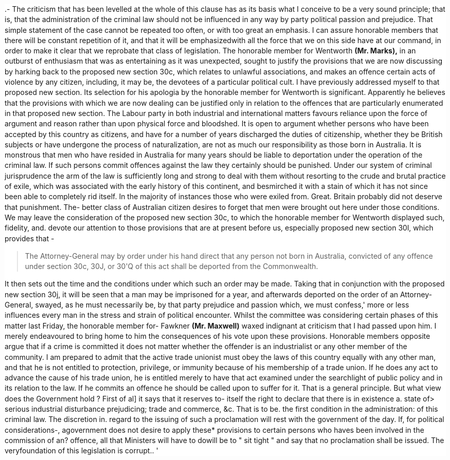 .- The criticism that has been levelled at the whole of this clause has as its basis what I conceive to be a very sound principle; that is, that the administration of the criminal law should not be influenced in any way by party political passion and prejudice. That simple statement of the case cannot be repeated too often, or with too great an emphasis. I can assure honorable members that there will be constant repetition of it, and that it will be emphasizedwith all the force that we on this side have at our command, in order to make it clear that we reprobate that class of legislation. The honorable member for Wentworth  **(Mr. Marks),**  in an outburst of enthusiasm that was as entertaining as it was unexpected, sought to justify the provisions that we are now discussing by harking back to the proposed new section 30c, which relates to unlawful associations, and makes an offence certain acts of violence by any citizen, including, it may be, the devotees of a particular political cult. I have previously addressed myself to that proposed new section. Its selection for his apologia by the honorable member for Wentworth is significant. Apparently he believes that the provisions with which we are now dealing can be justified only in relation to the offences that are particularly enumerated in that proposed new section. The Labour party in both industrial and international matters favours reliance upon the force of argument and reason rather than upon physical force and bloodshed. It is open to argument whether persons who have been accepted by this country as citizens, and have for a number of years discharged the duties of citizenship, whether they be British subjects or have undergone the process of naturalization, are not as much our responsibility as those born in Australia. It is monstrous that men who have resided in Australia for many years should be liable to deportation under the operation of the criminal law. If such persons commit offences against the law they certainly should be punished. Under our system of criminal jurisprudence the arm of the law is sufficiently long and strong to deal with them without resorting to the crude and brutal practice of exile, which was associated with the early history of this continent, and besmirched it with a stain of which it has not since been able to completely rid itself. In the majority of instances those who were exiled from. Great. Britain probably  did not deserve that punishment. The- better class of Australian citizen desires to forget that men were brought out here under those conditions. We may leave the consideration of the proposed new section 30c, to which the honorable member for Wentworth displayed such, fidelity, and. devote our attention to those provisions that are at present before us, especially proposed new section 30l, which provides that - 

  >The Attorney-General may by order under his hand direct that any person not born in Australia, convicted of any offence under section 30c, 30J, or 30'Q of this act shall be deported from the Commonwealth. 

It then sets out the time and the conditions under which such an order may be made. Taking that in conjunction with the proposed new section 30j, it will be seen that a man may be imprisoned for a year, and afterwards deported on the order of an Attorney-General, swayed, as he must necessarily be, by that party prejudice and passion which, we must confess,' more or less influences every man in the stress and strain of political encounter. Whilst the committee was considering certain phases of this matter last Friday, the honorable member for- Fawkner  **(Mr. Maxwell)**  waxed indignant at criticism that I had passed upon him. I merely endeavoured to bring home to him the consequences of his vote upon these provisions. Honorable members opposite argue that if a crime is committed it does not matter whether the offender is an industrialist or any other member of the community. I am prepared to admit that the active trade unionist must obey the laws of this country equally with any other man, and that he is not entitled to protection, privilege, or immunity because of his membership of a trade union. If he does any act to advance the cause of his trade union, he is entitled merely to have that act examined under the searchlight of public policy and in its relation to the law. If he commits an offence he should be called upon to suffer for it. That is a general principle. But what view does the Government hold ? First of al] it says that it reserves to- itself the right to declare that there is in existence a. state of&gt; serious industrial disturbance prejudicing; trade and commerce, &amp;c. That is to be. the first condition in the administration: of this criminal law. The discretion in. regard to the issuing of such a proclamation will rest with the government of the day. If, for political considerations-, agovernment does not desire to apply these* provisions to certain persons who haves been involved in the commission of an? offence, all that Ministers will have to dowill be to " sit tight " and say that no proclamation shall be issued. The veryfoundation of this legislation is corrupt.. ' 
